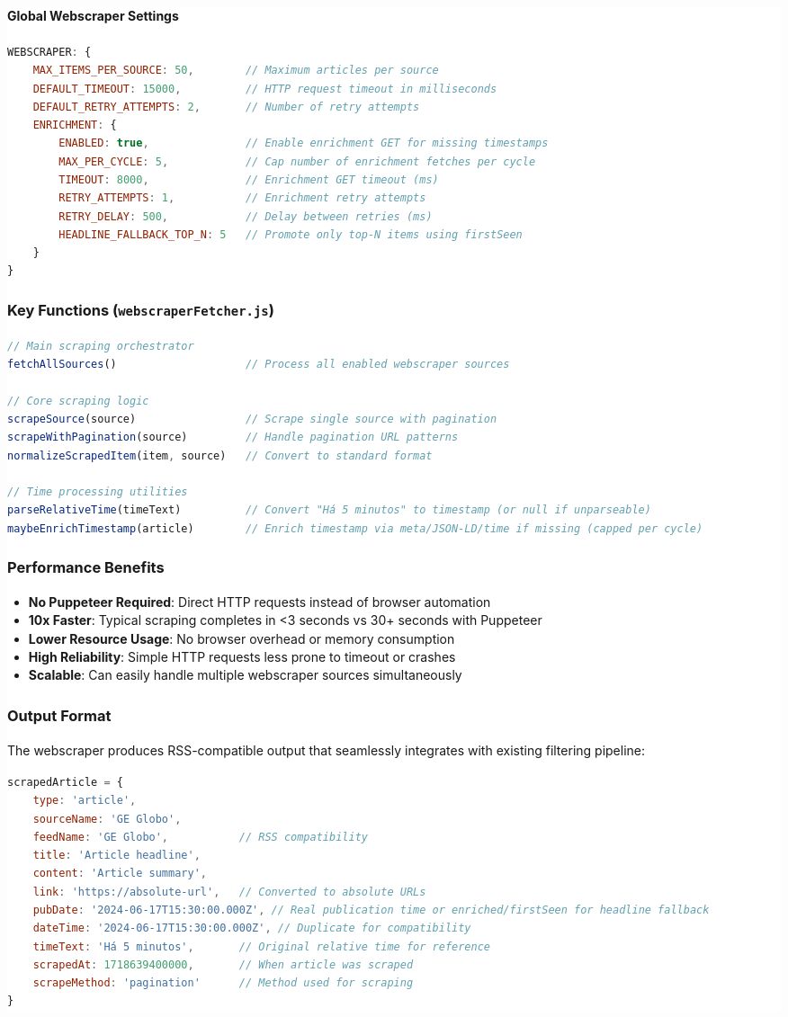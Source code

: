 #### Global Webscraper Settings
```javascript
WEBSCRAPER: {
    MAX_ITEMS_PER_SOURCE: 50,        // Maximum articles per source
    DEFAULT_TIMEOUT: 15000,          // HTTP request timeout in milliseconds
    DEFAULT_RETRY_ATTEMPTS: 2,       // Number of retry attempts
    ENRICHMENT: {
        ENABLED: true,               // Enable enrichment GET for missing timestamps
        MAX_PER_CYCLE: 5,            // Cap number of enrichment fetches per cycle
        TIMEOUT: 8000,               // Enrichment GET timeout (ms)
        RETRY_ATTEMPTS: 1,           // Enrichment retry attempts
        RETRY_DELAY: 500,            // Delay between retries (ms)
        HEADLINE_FALLBACK_TOP_N: 5   // Promote only top-N items using firstSeen
    }
}
```

### Key Functions (`webscraperFetcher.js`)
```javascript
// Main scraping orchestrator
fetchAllSources()                    // Process all enabled webscraper sources

// Core scraping logic
scrapeSource(source)                 // Scrape single source with pagination
scrapeWithPagination(source)         // Handle pagination URL patterns
normalizeScrapedItem(item, source)   // Convert to standard format

// Time processing utilities
parseRelativeTime(timeText)          // Convert "Há 5 minutos" to timestamp (or null if unparseable)
maybeEnrichTimestamp(article)        // Enrich timestamp via meta/JSON‑LD/time if missing (capped per cycle)
```

### Performance Benefits
- **No Puppeteer Required**: Direct HTTP requests instead of browser automation
- **10x Faster**: Typical scraping completes in <3 seconds vs 30+ seconds with Puppeteer
- **Lower Resource Usage**: No browser overhead or memory consumption
- **High Reliability**: Simple HTTP requests less prone to timeout or crashes
- **Scalable**: Can easily handle multiple webscraper sources simultaneously

### Output Format
The webscraper produces RSS-compatible output that seamlessly integrates with existing filtering pipeline:
```javascript
scrapedArticle = {
    type: 'article',
    sourceName: 'GE Globo',
    feedName: 'GE Globo',           // RSS compatibility
    title: 'Article headline',
    content: 'Article summary',
    link: 'https://absolute-url',   // Converted to absolute URLs
    pubDate: '2024-06-17T15:30:00.000Z', // Real publication time or enriched/firstSeen for headline fallback
    dateTime: '2024-06-17T15:30:00.000Z', // Duplicate for compatibility
    timeText: 'Há 5 minutos',       // Original relative time for reference
    scrapedAt: 1718639400000,       // When article was scraped
    scrapeMethod: 'pagination'      // Method used for scraping
}
```
